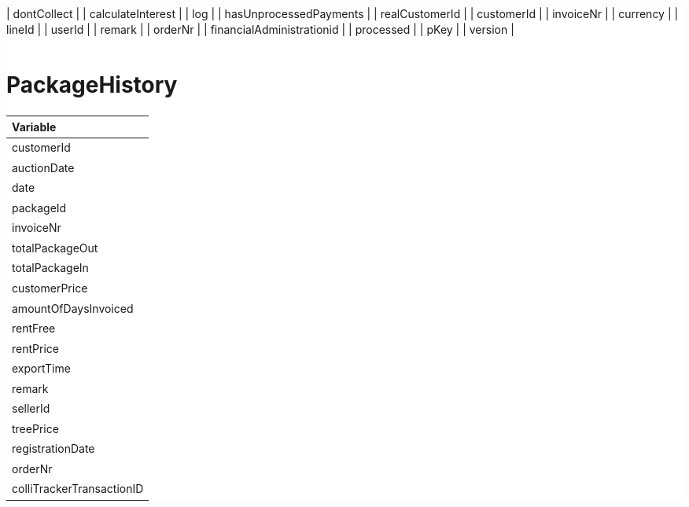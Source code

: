 | dontCollect |
| calculateInterest |
| log |
| hasUnprocessedPayments |
| realCustomerId |
| customerId |
| invoiceNr |
| currency |
| lineId |
| userId |
| remark |
| orderNr |
| financialAdministrationid |
| processed |
| pKey |
| version |

# PackageHistory

| Variable |
|:--------|
| customerId |
| auctionDate |
| date |
| packageId |
| invoiceNr |
| totalPackageOut |
| totalPackageIn |
| customerPrice |
| amountOfDaysInvoiced |
| rentFree |
| rentPrice |
| exportTime |
| remark |
| sellerId |
| treePrice |
| registrationDate |
| orderNr |
| colliTrackerTransactionID |